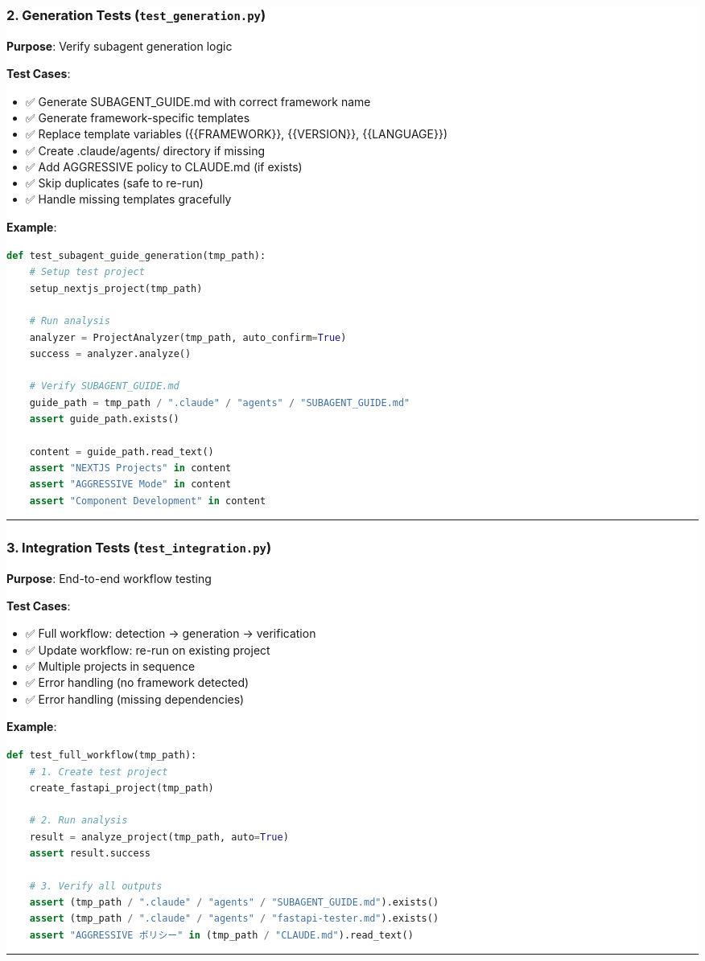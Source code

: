 
### 2. Generation Tests (`test_generation.py`)

**Purpose**: Verify subagent generation logic

**Test Cases**:
- ✅ Generate SUBAGENT_GUIDE.md with correct framework name
- ✅ Generate framework-specific templates
- ✅ Replace template variables ({{FRAMEWORK}}, {{VERSION}}, {{LANGUAGE}})
- ✅ Create .claude/agents/ directory if missing
- ✅ Add AGGRESSIVE policy to CLAUDE.md (if exists)
- ✅ Skip duplicates (safe to re-run)
- ✅ Handle missing templates gracefully

**Example**:
```python
def test_subagent_guide_generation(tmp_path):
    # Setup test project
    setup_nextjs_project(tmp_path)

    # Run analysis
    analyzer = ProjectAnalyzer(tmp_path, auto_confirm=True)
    success = analyzer.analyze()

    # Verify SUBAGENT_GUIDE.md
    guide_path = tmp_path / ".claude" / "agents" / "SUBAGENT_GUIDE.md"
    assert guide_path.exists()

    content = guide_path.read_text()
    assert "NEXTJS Projects" in content
    assert "AGGRESSIVE Mode" in content
    assert "Component Development" in content
```

---

### 3. Integration Tests (`test_integration.py`)

**Purpose**: End-to-end workflow testing

**Test Cases**:
- ✅ Full workflow: detection → generation → verification
- ✅ Update workflow: re-run on existing project
- ✅ Multiple projects in sequence
- ✅ Error handling (no framework detected)
- ✅ Error handling (missing dependencies)

**Example**:
```python
def test_full_workflow(tmp_path):
    # 1. Create test project
    create_fastapi_project(tmp_path)

    # 2. Run analysis
    result = analyze_project(tmp_path, auto=True)
    assert result.success

    # 3. Verify all outputs
    assert (tmp_path / ".claude" / "agents" / "SUBAGENT_GUIDE.md").exists()
    assert (tmp_path / ".claude" / "agents" / "fastapi-tester.md").exists()
    assert "AGGRESSIVE ポリシー" in (tmp_path / "CLAUDE.md").read_text()
```

---